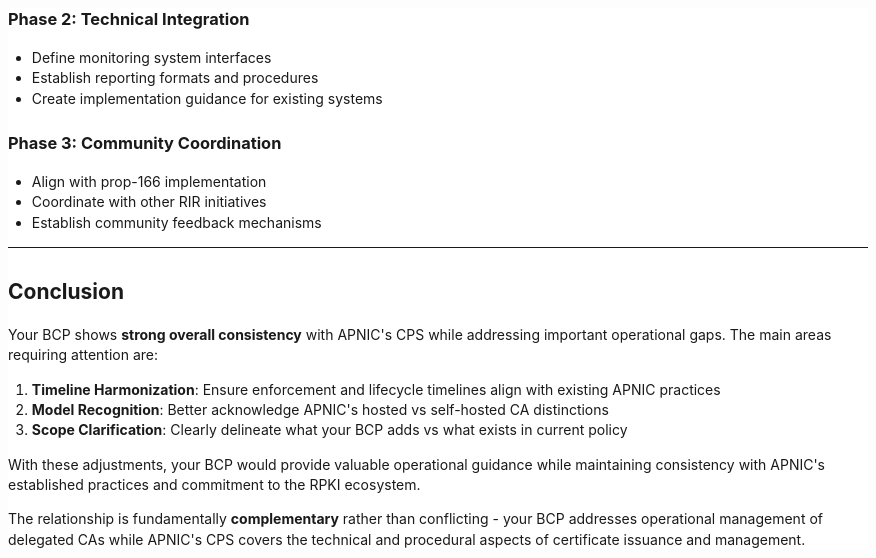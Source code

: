 ### Phase 2: Technical Integration
- Define monitoring system interfaces
- Establish reporting formats and procedures
- Create implementation guidance for existing systems

### Phase 3: Community Coordination
- Align with prop-166 implementation
- Coordinate with other RIR initiatives
- Establish community feedback mechanisms

---

## Conclusion

Your BCP shows **strong overall consistency** with APNIC's CPS while addressing important operational gaps. The main areas requiring attention are:

1. **Timeline Harmonization**: Ensure enforcement and lifecycle timelines align with existing APNIC practices
2. **Model Recognition**: Better acknowledge APNIC's hosted vs self-hosted CA distinctions
3. **Scope Clarification**: Clearly delineate what your BCP adds vs what exists in current policy

With these adjustments, your BCP would provide valuable operational guidance while maintaining consistency with APNIC's established practices and commitment to the RPKI ecosystem.

The relationship is fundamentally **complementary** rather than conflicting - your BCP addresses operational management of delegated CAs while APNIC's CPS covers the technical and procedural aspects of certificate issuance and management.